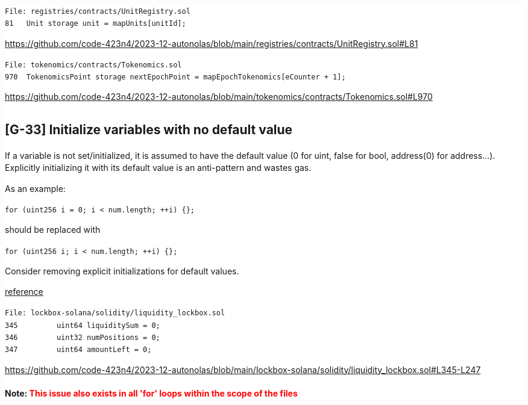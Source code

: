 ```solidity
File: registries/contracts/UnitRegistry.sol
81   Unit storage unit = mapUnits[unitId];
```
https://github.com/code-423n4/2023-12-autonolas/blob/main/registries/contracts/UnitRegistry.sol#L81


```solidity
File: tokenomics/contracts/Tokenomics.sol
970  TokenomicsPoint storage nextEpochPoint = mapEpochTokenomics[eCounter + 1];
```
https://github.com/code-423n4/2023-12-autonolas/blob/main/tokenomics/contracts/Tokenomics.sol#L970


## [G-33] Initialize variables with no default value
If a variable is not set/initialized, it is assumed to have the default value (0 for uint, false for bool, address(0) for address…). Explicitly initializing it with its default value is an anti-pattern and wastes gas.

As an example:
```
for (uint256 i = 0; i < num.length; ++i) {};
```
should be replaced with
```
for (uint256 i; i < num.length; ++i) {};
```
Consider removing explicit initializations for default values.

[reference](https://gist.github.com/IllIllI000/e075d189c1b23dce256cd166e28f3397)


```solidity
File: lockbox-solana/solidity/liquidity_lockbox.sol
345         uint64 liquiditySum = 0;
346         uint32 numPositions = 0;
347         uint64 amountLeft = 0;
```
https://github.com/code-423n4/2023-12-autonolas/blob/main/lockbox-solana/solidity/liquidity_lockbox.sol#L345-L247



#### Note: <font color="red">This issue also exists in all 'for' loops within the scope of the files</font>

